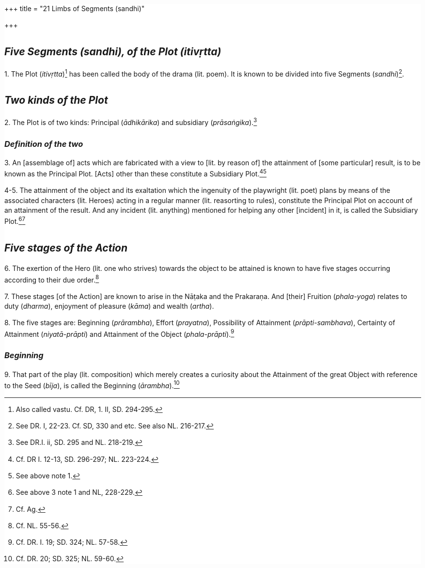 +++
title = "21 Limbs of Segments (sandhi)"

+++
## *Five Segments (sandhi), of the Plot (*itivṛtta*)*

1\. The Plot (*itivṛtta*)[^1] has been called the body of the drama (lit. poem). It is known to be divided into five Segments (*sandhi*)[^2].


[^2]:  See DR. I, 22-23. Cf. SD, 330 and etc. See also NL. 216-217.


[^1]:  Also called vastu. Cf. DR, 1. II, SD. 294-295.

## *Two kinds of the Plot*

2\. The Plot is of two kinds: Principal (*ādhikārika*) and subsidiary (*prāsaṅgika*).[^3]

### *Definition of the two*


[^3]:  See DR.I. ii, SD. 295 and NL. 218-219.

3\. An [assemblage of] acts which are fabricated with a view to [lit. by reason of] the attainment of [some particular] result, is to be known as the Principal Plot. [Acts] other than these constitute a Subsidiary Plot.[^4][^5]



[^5]:  See above note 1.

[^4]:  Cf. DR I. 12-13, SD. 296-297; NL. 223-224.

4-5. The attainment of the object and its exaltation which the ingenuity of the playwright (lit. poet) plans by means of the associated characters (lit. Heroes) acting in a regular manner (lit. reasorting to rules), constitute the Principal Plot on account of an attainment of the result. And any incident (lit. anything) mentioned for helping any other [incident] in it, is called the Subsidiary Plot.[^6][^7]



[^7]:  Cf. Ag.

[^6]:  See above 3 note 1 and NL, 228-229.

## *Five stages of the Action*

6\. The exertion of the Hero (lit. one who strives) towards the object to be attained is known to have five stages occurring according to their due order.[^8]

7\. These stages [of the Action] are known to arise in the Nāṭaka and the Prakaraṇa. And [their] Fruition (*phala-yoga*) relates to duty (*dharma*), enjoyment of pleasure (*kāma*) and wealth (*artha*).


[^8]:  Cf. NL. 55-56.

8\. The five stages are: Beginning (*prārambha*), Effort (*prayatna*), Possibility of Attainment (*prāpti-sambhava*), Certainty of Attainment (*niyatā-prāpti*) and Attainment of the Object (*phala-prāpti*).[^9]

### *Beginning*


[^9]:  Cf. DR. I. 19; SD. 324; NL. 57-58.

9\. That part of the play (lit. composition) which merely creates a curiosity about the Attainment of the great Object with reference to the Seed (*bīja*), is called the Beginning (*ārambha*).[^10]


[^10]:  Cf. DR. 20; SD. 325; NL. 59-60.
[^11]:  Cf. DR. I. 20; SD. 326; NL. 66.
[^12]:  Cf. DR. I. 21; SD. 327; NL. 69-70.
[^13]:  Cf. DR I. 21; SD. 328; NL. 77.
[^14]:  Cf. DR. I. 22; SD. 329; NL. 89.
[^15]:  See NL. 442ff.
[^17]:  See DR. I. 18; SD. 317; NL. 134-135.
[^16]:  See DR. I. 19; SD. 324 NL. 57-58.
[^18]:  See above 20 note 2.
[^19]:  Cf. DR. I. 17; SD. 318; NL. 136-137.
[^20]:  Cf. DR. I. 17; SD. 319; NL. giving a second view about the mean ing of the bindu says:—
[^21]:  Cf. DR. I. 13; SD. 320; NL. gives also a second view about the meaning of the patāka as follows: “anye patāketyupanāyakacaritameva sthūlārthamupavarṇayanti” (195ff.).
[^23]:  Cf. DR. I. 13; SD. 321 NL. 199ff.
[^22]:  As opposed to this, the patākā possesses continuity. Anubandho nairantaryena pravartanam (NL. 204).
[^24]:  Cf. DR. I. 16; SD. 323; NL. 209ff.
[^25]:  Cf. NL. 234ff.
[^26]:  Ag. and others read anubandha as anusandhi. Cf. DR. III. 26-27. See 25 above.
[^27]:  DR. (I. 14) merely defines the term, and ignores its varieties. But SD. (298-299) follows Nś. and defines them. See NL. 1000-1001. Sāgara-nandin says that these should not be applied to the last Segment (nirvahaṇa).
[^28]:  See SD. 300; NL. 1007.
[^29]:  See SD. 301 and NL, 1015.
[^30]:  See SD. 302; NL. 1021-1022.
[^31]:  See SD. 303; NL. 1033.
[^32]:  See DR. I. 23-24; SD. 331-332; NL. 458. These Segments do not necessity coincide with Acts. One Segment may well include more than one Act.
[^33]:  These relate to the Subsidiary Plot.
[^34]:  See DR. I. 24-25; SD. 333; NL. 536f, quotes NŚ.
[^35]:  Cf. DR. I. 30; SD. 334; NL. 634ff
[^36]:  Cf. DR. I. 36; SD. 335; NL. 710f.
[^37]:  DR. I. 53 calls this avamarśa. SD. 336; NL. 770ff, gives two more definitions of this Segment.
[^38]:  Cf. DR. I. 48-49; SD. 337; NL. 554f.
[^40]:  See ibid 78ff.
[^39]:  See NŚ. XX. 90ff.
[^42]:  See ibid. 64ff.
[^41]:  See NŚ, XX. 48ff.
[^46]:  See ibid 107ff.
[^45]:  See ibid 94ff.
[^44]:  See ibid 112ff.
[^43]:  See NŚ. XX. 102ff
[^47]:  B. om. 48-50. NL. 925ff. seems to give this passage in a form more correct. All these items are for giving an impetus to the Action.
[^48]:  See NL. 923.
[^49]:  Cf. DR. I. 55; SD. 407ff.
[^50]:  Cf. SD. 407ff.
[^51]:  See DR. I. 25-26; SD. 338; NL. 552ff.
[^52]:  DR. I. 31-32 reads śamana for tāpana; SD. 351. NL. 645ff.
[^53]:  DR. I. 37-38. omits prārthanā and vidrava, adds sambhrama, and gives ākṣipta as ākṣepa; SD. 365. See NL. 724ff.
[^54]:  DR. I. 44-45. omits abbidrava, kheda, niṣedhana and sādana and adds vidrava, drava chalana and vicalana; SD. 378ff. follows NŚ. except that abhidrava appears there as drava; see NL. 798ff.
[^56]:  Cf. DR. I. 40; SD. 374; NL. 755.
[^55]:  See SD. 391 reads kṛti as dhṛti. DR. I. 49-50 gives dhṛti as kṛti, pūrvavākya as pūrvabbāva, upasaṃhāra as kāvyasaṃhāra. NL. 250ff. omits sandhi and vibodha, gives dhṛti as dyuti, and gives instead of the first two artha and anuyoga.
[^57]:  C. reads before this another couplet which in trans. is as follows: For the development of the Seed, all these (i.e. 64 limbs) should make up the Segments properly and have clear meanings. This does not occur in K.
[^58]:  See NL. 556; SD. 338 Cf. DR. I. 27.
[^60]:  See NL. 575; SD. 341; DR. I. 27.
[^59]:  See NL. 569; SD. 340; DR. I. 27.
[^61]:  See DR. I. 27; SD. 34a; NL. 586.
[^62]:  See SD. 343; DR. I. 28; Haas translates it differently. SD. 343 and NL. 593 seem to misunderstand this definition.
[^63]:  See NL. 598-599. DR. I. 28; and SD. 344 follows what seems to be wrong reading of the NŚ.
[^64]:  See NL. 605f CL DR. I. 28; SD. 345.
[^65]:  See DR. I. 28; SD. 346; NL. 609-610.
[^66]:  See NL. 617; Cf. DR. I. 29; SD. 347.
[^67]:  See SD. 348; NL. 620. Cf. DR. I. 29.
[^68]:  See SD. 349; NL. 623. Cf. DR. I. 29.
[^69]:  See NL, 626; SD. 350. Cf. DR. I. 29.
[^70]:  See SD. 352; NL. 650ff. Cf. DR. I. 32.
[^71]:  See SD. 353; DR. I. 32-33. Cf. NL. 657.
[^72]:  Cf. NL. 663; DR. I, 33 and SD. 354.
[^73]:  See NL. 669. Cf. SD. 355 defines it as upāyadarśana. DR. defines sama instead of tāpana (1.33).
[^74]:  Cf. DR. I. 33; DR. 356; NL. 1310ff.
[^75]:  Cf. DR. I. 33; SD. 357; NL. 672.
[^76]:  Cf. NL. 676; DR. I. 34; SD. 358.
[^77]:  See NL. 683; DR. I.34; SD. 358.
[^78]:  See NL. 687. Cf. DR. I. 34; SD. 360.
[^79]:  Cf. DR. I. 34; SD. 361; NL. 691.
[^80]:  Cf. NL. 697; I, 35; SD. 362.
[^81]:  See NL. 700; cf. DR. I. 35; SD. 363ff. defines it differently and refers to the view of the NŚ as kecit tu etc.
[^82]:  NL. 704ff. defines it as varṇitasyārthasya tíraskāraḥ (concealing the matter expressed), and refers to the view of the NŚ. as caturṇām varṇānāṃ sammelanam api ke’ pi varṇayanti. See SD. 364; DR. I. 35.
[^83]:  Cf. DR. 1. 38; SD. 365; NL. 727.
[^84]:  Cf. SD. 366; NL. 730; DR. 1. 38.
[^85]:  Cf. DR. I. 39; SD. 367; NL. 735.
[^86]:  Cf. NL. 738; DR. I. 39; SD. 368.
[^87]:  Cf. SD. 369; NL. 740; DR. I. 39.
[^88]:  Cf. SD. 370; NL. 744; DR. 1. 40.
[^89]:  Cf. NL. 746; DR. 1. 40; SD. 371.
[^90]:  Cf. SD. 372; DR. I. 40. NL. 749.
[^91]:  Cf. DR. I. 42 has ākṣepa; SD. 373 has kṣipti = ākṣipti; NL. 751 has utkṣipta.
[^92]:  Cf. SD. 375; DR. I. 40; NL. 758.
[^93]:  Cf. SD. 376; NL. 761; DR. 1. 42.
[^94]:  Cf. DR. I. 42; SD. 377. NL. 766.
[^95]:  See NL, 801; Cf. DR. I. 45; SD. 378.
[^96]:  See NL. 807, Cf. DR. I. 45; SD, 379.
[^97]:  See NL. 813. SD. 381 and DR. I. 45, has drava in place of abhi-drava.
[^98]:  Cf. NL. 819; DR. I. 49; SD. 383.
[^99]:  Cf. NL. 824; SD. 380 DR. I. 47.
[^100]:  Cf. DR. I. 46; SD. 384. NL. 826 defines difíerenely.
[^101]:  Cf. NL. 829; DR. I. 46, SD. 382; SD. 385.
[^102]:  Cf. NL. 832; SD. 385.
[^103]:  Cf. NL. 838, and SD. 386.
[^104]:  Cf. DR. I. 47, NL. 840; SD. 387.
[^105]:  See NL. 844, DR. I. 48; SD. 389.
[^106]:  See NL. 848. DR. I. 46 has wrongly chālana for sādana SD. 390 also has chādana wrongly.
[^107]:  See SD. 388; NL. 850. DR. I. 47.
[^108]:  Cf. DR. I, 51; SD. 392.
[^109]:  Cf. DR. I. 51; SD. 393.
[^110]:  Cf. DR. I. 51, SD. 394; NL. 864.
[^111]:  Cf. S. 395; DR. I. 51; NL. 870
[^112]:  Cf. NL. 873; SD. 396, DR. I. 52 defines the Limb differently.
[^113]:  Cf. DR. I. 53; SD. 397.
[^114]:  Cf. NL. 879; SD. 398; DR; I. 52.
[^115]:  Cf, NL. 881; SD. 399; DR. 1. 52.
[^116]:  Cf. DR. I. 52; SD. 400; NL. 883.
[^117]:  Cf. NL. 889; SD. 401; DR. I. 53.
[^118]:  Cf. SD. 402; DR. I. 53. NL. 891.
[^119]:  Cf. NL. 891; SD. 403.
[^120]:  See SD. 404; cf. NL. 895, DR. I. 54.
[^121]:  Cf. SD. 407, NL. 897. DR. 1. 54.
[^122]:  Cf. SD. 406; NL. 906.
[^123]:  See above 104 note 1.
[^124]:  Cf. DR. 1. 58; SD. 308. NL 393. Haas translates arthopakṣepaka as “Intermediate Scenes,” see p. 33. But the ‘Explanatory Devices’ are all not complete scenes; vide infra.
[^127]:  According to this direction the viṣkambhaka at the beginning of Pañca, would be an ideal one.
[^126]:  For a definition of the middling character see XXXIV. 4
[^125]:  Cf. SD. 308; DR. 338; DR. I. 59 NL. 362 f. quotes the view of Cārāyaṇa as follows: “prakaraṇanāṭakaviṣayo viṣkambhaka iti.” (Viṣkambhaka relates to the Prakaraṇa and the Nāṭaka only). It seems that such was the case at a later stage of the development of Indian drama. First it related to the Nāṭakas only. Also cf. XX. 36ff.
[^128]:  Cf. NL. 414 f., 438f.; DR. I. 61; SD. 310.
[^129]:  Cf. DR. I. 60-61; SD 309; NL. 307ff.
[^130]:  Cf. DR. I 62-63; SD. 311; NL. 398-399. The def. is not very clear. The aṅkāvatāra seems to furnish an indication of the subject-matter of the next Act. An example of this seems to be the dialogue of the Ceṭī and Vāsavadattā at the end of the Act II. of Svapna. This relates to the making of a garland by Vāsavadattā. Another example may be Avimāraka in the second Act (See Avi. II. 5-6). This gives a clue to the subject-matter of the next Act which treats Avimāraka’s entry into the royal harem.
[^131]:  The aṅkamukha seems to relate mostly to plays other than of the Nāṭaka and the Prakaraṇa types. Examples of this are perhaps the speeches of the Bhaṭa in the beginning of the Karṇa, and of the Dūtagha., The reason for the above assumption is that the rules prescribe viṣkambhaka for Nāṭakas only (see 107), and praveśakas for both Nāṭakas and Prakaraṇas (see no). Cf. DR. I. 62; SD. 312, 313; NL. 408.
[^142]:  See VI.
[^141]:  See XVII 43ff.
[^140]:  See XVII 96ff.
[^139]:  See XVII. 1ff.
[^138]:  See before 58ff.
[^137]:  See before 48ff.
[^136]:  See before 35ff.
[^135]:  See before 6ff.
[^134]:  Arthapratikriyā is only a synonym of arthaprakarī. See before 20ff.
[^133]:  Patākā here stands for patākā-sthānaka just as “Bhīma” for “Bhīmasena;” see above 30ff.
[^132]:  Pratyaṅga has not been defined anywhere. It is possible that the reading is corrupt.
[^143]:  Cf. I. 120
[^144]:  See I. 116
[^145]:  See I. 121
[^146]:  See I. 120
[^147]:  Cf. I. 113
[^148]:  This puts emphasis on developing characters in a drama.
[^149]:  Bhāsa actually uses the root of this verb in his Avi. (III.18.0).